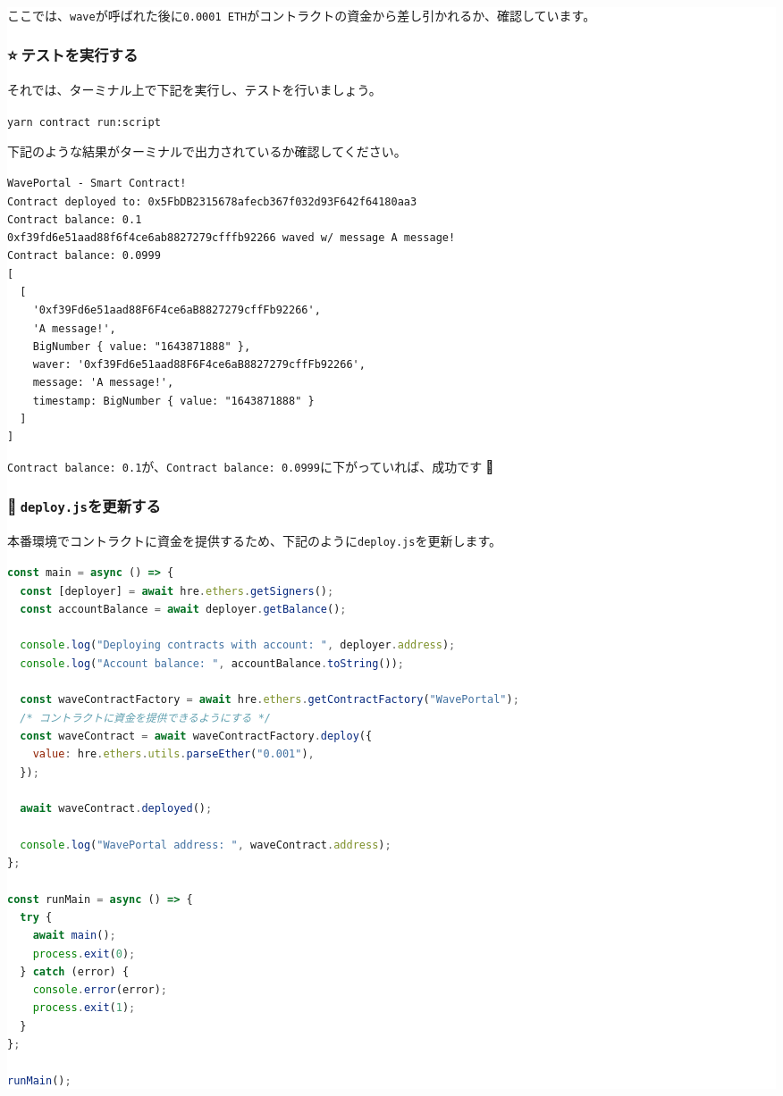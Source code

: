 ここでは、`wave`が呼ばれた後に`0.0001 ETH`がコントラクトの資金から差し引かれるか、確認しています。

### ⭐️ テストを実行する

それでは、ターミナル上で下記を実行し、テストを行いましょう。

```
yarn contract run:script
```

下記のような結果がターミナルで出力されているか確認してください。

```
WavePortal - Smart Contract!
Contract deployed to: 0x5FbDB2315678afecb367f032d93F642f64180aa3
Contract balance: 0.1
0xf39fd6e51aad88f6f4ce6ab8827279cfffb92266 waved w/ message A message!
Contract balance: 0.0999
[
  [
    '0xf39Fd6e51aad88F6F4ce6aB8827279cffFb92266',
    'A message!',
    BigNumber { value: "1643871888" },
    waver: '0xf39Fd6e51aad88F6F4ce6aB8827279cffFb92266',
    message: 'A message!',
    timestamp: BigNumber { value: "1643871888" }
  ]
]
```

`Contract balance: 0.1`が、`Contract balance: 0.0999`に下がっていれば、成功です 🎉

### 🛫 `deploy.js`を更新する

本番環境でコントラクトに資金を提供するため、下記のように`deploy.js`を更新します。

```js
const main = async () => {
  const [deployer] = await hre.ethers.getSigners();
  const accountBalance = await deployer.getBalance();

  console.log("Deploying contracts with account: ", deployer.address);
  console.log("Account balance: ", accountBalance.toString());

  const waveContractFactory = await hre.ethers.getContractFactory("WavePortal");
  /* コントラクトに資金を提供できるようにする */
  const waveContract = await waveContractFactory.deploy({
    value: hre.ethers.utils.parseEther("0.001"),
  });

  await waveContract.deployed();

  console.log("WavePortal address: ", waveContract.address);
};

const runMain = async () => {
  try {
    await main();
    process.exit(0);
  } catch (error) {
    console.error(error);
    process.exit(1);
  }
};

runMain();
```
